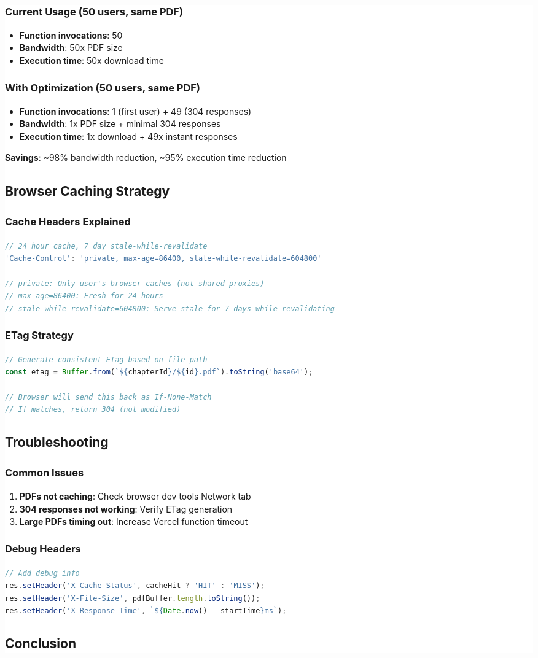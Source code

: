 ### Current Usage (50 users, same PDF)
- **Function invocations**: 50
- **Bandwidth**: 50x PDF size
- **Execution time**: 50x download time

### With Optimization (50 users, same PDF)
- **Function invocations**: 1 (first user) + 49 (304 responses)
- **Bandwidth**: 1x PDF size + minimal 304 responses
- **Execution time**: 1x download + 49x instant responses

**Savings**: ~98% bandwidth reduction, ~95% execution time reduction

## Browser Caching Strategy

### Cache Headers Explained
```typescript
// 24 hour cache, 7 day stale-while-revalidate
'Cache-Control': 'private, max-age=86400, stale-while-revalidate=604800'

// private: Only user's browser caches (not shared proxies)
// max-age=86400: Fresh for 24 hours
// stale-while-revalidate=604800: Serve stale for 7 days while revalidating
```

### ETag Strategy
```typescript
// Generate consistent ETag based on file path
const etag = Buffer.from(`${chapterId}/${id}.pdf`).toString('base64');

// Browser will send this back as If-None-Match
// If matches, return 304 (not modified)
```

## Troubleshooting

### Common Issues
1. **PDFs not caching**: Check browser dev tools Network tab
2. **304 responses not working**: Verify ETag generation
3. **Large PDFs timing out**: Increase Vercel function timeout

### Debug Headers
```typescript
// Add debug info
res.setHeader('X-Cache-Status', cacheHit ? 'HIT' : 'MISS');
res.setHeader('X-File-Size', pdfBuffer.length.toString());
res.setHeader('X-Response-Time', `${Date.now() - startTime}ms`);
```

## Conclusion
